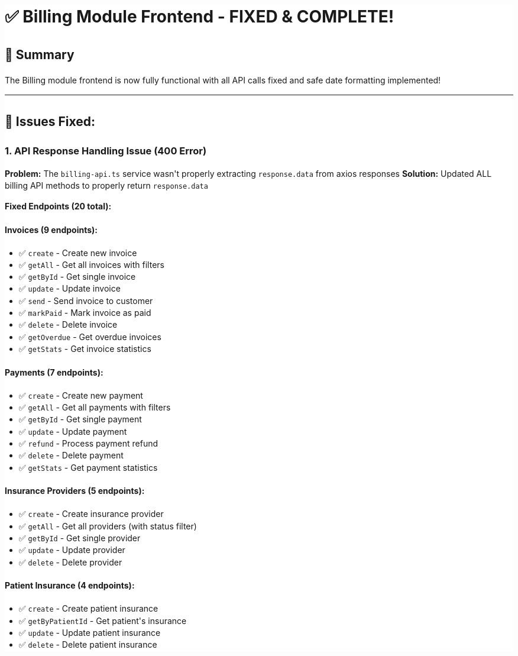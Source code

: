 # ✅ Billing Module Frontend - FIXED & COMPLETE!

## 🎉 **Summary**

The Billing module frontend is now fully functional with all API calls fixed and safe date formatting implemented!

---

## 🔧 **Issues Fixed:**

### **1. API Response Handling Issue (400 Error)**
**Problem:** The `billing-api.ts` service wasn't properly extracting `response.data` from axios responses
**Solution:** Updated ALL billing API methods to properly return `response.data`

**Fixed Endpoints (20 total):**

#### **Invoices (9 endpoints):**
- ✅ `create` - Create new invoice
- ✅ `getAll` - Get all invoices with filters
- ✅ `getById` - Get single invoice
- ✅ `update` - Update invoice
- ✅ `send` - Send invoice to customer
- ✅ `markPaid` - Mark invoice as paid
- ✅ `delete` - Delete invoice
- ✅ `getOverdue` - Get overdue invoices
- ✅ `getStats` - Get invoice statistics

#### **Payments (7 endpoints):**
- ✅ `create` - Create new payment
- ✅ `getAll` - Get all payments with filters
- ✅ `getById` - Get single payment
- ✅ `update` - Update payment
- ✅ `refund` - Process payment refund
- ✅ `delete` - Delete payment
- ✅ `getStats` - Get payment statistics

#### **Insurance Providers (5 endpoints):**
- ✅ `create` - Create insurance provider
- ✅ `getAll` - Get all providers (with status filter)
- ✅ `getById` - Get single provider
- ✅ `update` - Update provider
- ✅ `delete` - Delete provider

#### **Patient Insurance (4 endpoints):**
- ✅ `create` - Create patient insurance
- ✅ `getByPatientId` - Get patient's insurance
- ✅ `update` - Update patient insurance
- ✅ `delete` - Delete patient insurance
